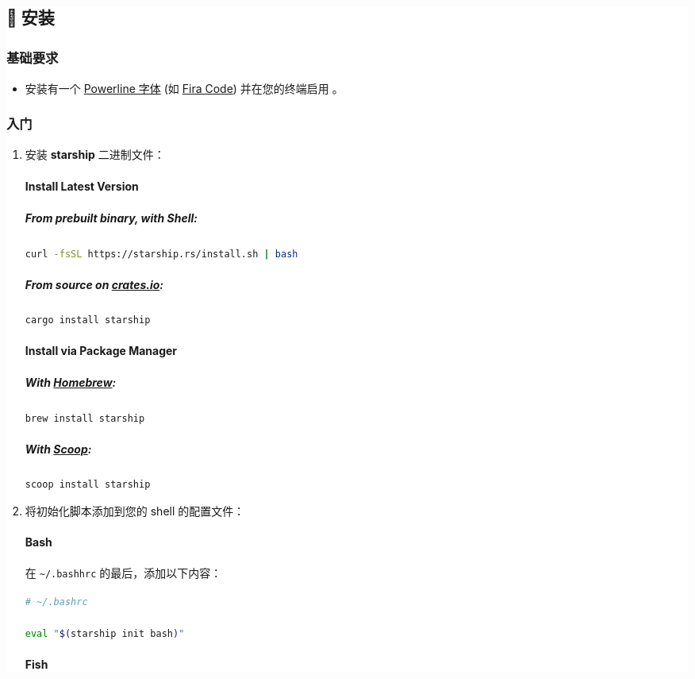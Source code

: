 ## 🚀 安装

### 基础要求

- 安装有一个 [Powerline 字体](https://github.com/powerline/fonts) (如 [Fira Code](https://github.com/tonsky/FiraCode)) 并在您的终端启用 。

### 入门

1. 安装 **starship** 二进制文件：


   #### Install Latest Version


   ##### From prebuilt binary, with Shell:

   ```sh
   curl -fsSL https://starship.rs/install.sh | bash
   ```


   ##### From source on [crates.io](https://crates.io/):

   ```sh
   cargo install starship
   ```


   #### Install via Package Manager


   ##### With [Homebrew](https://brew.sh/):

   ```sh
   brew install starship
   ```


   ##### With [Scoop](https://scoop.sh):

   ```powershell
   scoop install starship
   ```

1. 将初始化脚本添加到您的 shell 的配置文件：


   #### Bash

   在 `~/.bashhrc` 的最后，添加以下内容：

   ```sh
   # ~/.bashrc

   eval "$(starship init bash)"
   ```


   #### Fish
